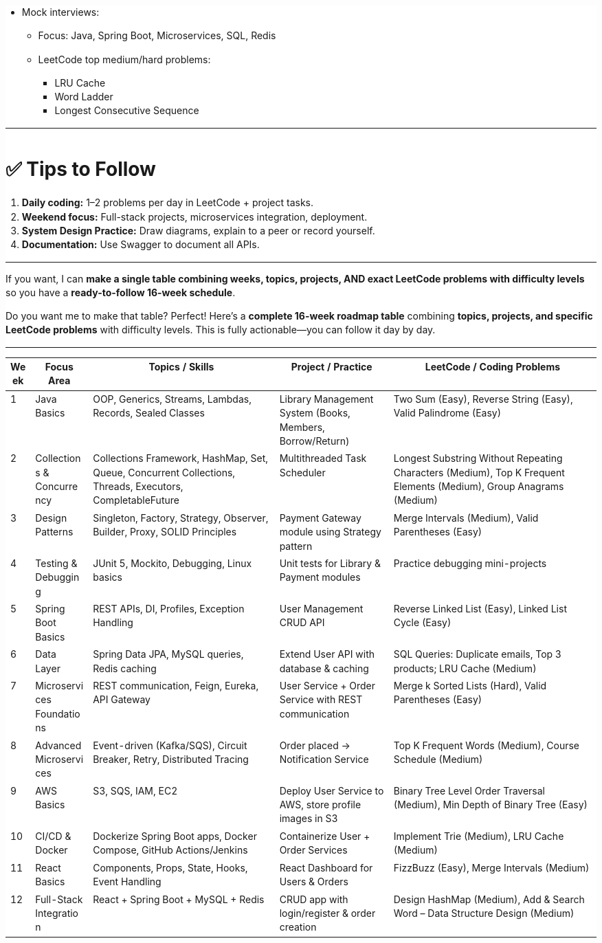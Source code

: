 - Mock interviews:

  - Focus: Java, Spring Boot, Microservices, SQL, Redis
  - LeetCode top medium/hard problems:

    - LRU Cache
    - Word Ladder
    - Longest Consecutive Sequence

---

# ✅ Tips to Follow

1. **Daily coding:** 1–2 problems per day in LeetCode + project tasks.
2. **Weekend focus:** Full-stack projects, microservices integration, deployment.
3. **System Design Practice:** Draw diagrams, explain to a peer or record yourself.
4. **Documentation:** Use Swagger to document all APIs.

---

If you want, I can **make a single table combining weeks, topics, projects, AND exact LeetCode problems with difficulty levels** so you have a **ready-to-follow 16-week schedule**.

Do you want me to make that table?
Perfect! Here’s a **complete 16-week roadmap table** combining **topics, projects, and specific LeetCode problems** with difficulty levels. This is fully actionable—you can follow it day by day.

---

| Week | Focus Area                  | Topics / Skills                                                                                           | Project / Practice                                                                            | LeetCode / Coding Problems                                                                                         |
| ---- | --------------------------- | --------------------------------------------------------------------------------------------------------- | --------------------------------------------------------------------------------------------- | ------------------------------------------------------------------------------------------------------------------ |
| 1    | Java Basics                 | OOP, Generics, Streams, Lambdas, Records, Sealed Classes                                                  | Library Management System (Books, Members, Borrow/Return)                                     | Two Sum (Easy), Reverse String (Easy), Valid Palindrome (Easy)                                                     |
| 2    | Collections & Concurrency   | Collections Framework, HashMap, Set, Queue, Concurrent Collections, Threads, Executors, CompletableFuture | Multithreaded Task Scheduler                                                                  | Longest Substring Without Repeating Characters (Medium), Top K Frequent Elements (Medium), Group Anagrams (Medium) |
| 3    | Design Patterns             | Singleton, Factory, Strategy, Observer, Builder, Proxy, SOLID Principles                                  | Payment Gateway module using Strategy pattern                                                 | Merge Intervals (Medium), Valid Parentheses (Easy)                                                                 |
| 4    | Testing & Debugging         | JUnit 5, Mockito, Debugging, Linux basics                                                                 | Unit tests for Library & Payment modules                                                      | Practice debugging mini-projects                                                                                   |
| 5    | Spring Boot Basics          | REST APIs, DI, Profiles, Exception Handling                                                               | User Management CRUD API                                                                      | Reverse Linked List (Easy), Linked List Cycle (Easy)                                                               |
| 6    | Data Layer                  | Spring Data JPA, MySQL queries, Redis caching                                                             | Extend User API with database & caching                                                       | SQL Queries: Duplicate emails, Top 3 products; LRU Cache (Medium)                                                  |
| 7    | Microservices Foundations   | REST communication, Feign, Eureka, API Gateway                                                            | User Service + Order Service with REST communication                                          | Merge k Sorted Lists (Hard), Valid Parentheses (Easy)                                                              |
| 8    | Advanced Microservices      | Event-driven (Kafka/SQS), Circuit Breaker, Retry, Distributed Tracing                                     | Order placed → Notification Service                                                           | Top K Frequent Words (Medium), Course Schedule (Medium)                                                            |
| 9    | AWS Basics                  | S3, SQS, IAM, EC2                                                                                         | Deploy User Service to AWS, store profile images in S3                                        | Binary Tree Level Order Traversal (Medium), Min Depth of Binary Tree (Easy)                                        |
| 10   | CI/CD & Docker              | Dockerize Spring Boot apps, Docker Compose, GitHub Actions/Jenkins                                        | Containerize User + Order Services                                                            | Implement Trie (Medium), LRU Cache (Medium)                                                                        |
| 11   | React Basics                | Components, Props, State, Hooks, Event Handling                                                           | React Dashboard for Users & Orders                                                            | FizzBuzz (Easy), Merge Intervals (Medium)                                                                          |
| 12   | Full-Stack Integration      | React + Spring Boot + MySQL + Redis                                                                       | CRUD app with login/register & order creation                                                 | Design HashMap (Medium), Add & Search Word – Data Structure Design (Medium)                                        |